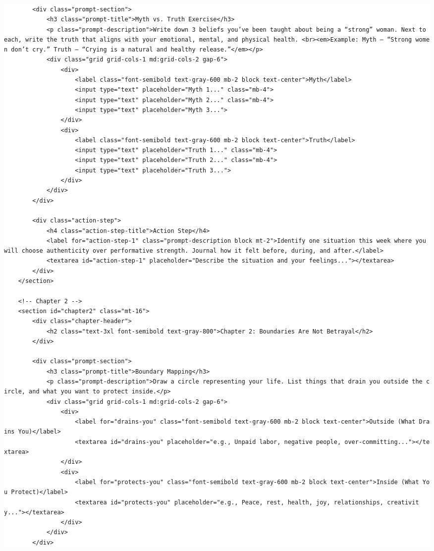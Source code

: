             <div class="prompt-section">
                <h3 class="prompt-title">Myth vs. Truth Exercise</h3>
                <p class="prompt-description">Write down 3 beliefs you’ve been taught about being a “strong” woman. Next to each, write the truth that aligns with your emotional, mental, and physical health. <br><em>Example: Myth — “Strong women don’t cry.” Truth — “Crying is a natural and healthy release.”</em></p>
                <div class="grid grid-cols-1 md:grid-cols-2 gap-6">
                    <div>
                        <label class="font-semibold text-gray-600 mb-2 block text-center">Myth</label>
                        <input type="text" placeholder="Myth 1..." class="mb-4">
                        <input type="text" placeholder="Myth 2..." class="mb-4">
                        <input type="text" placeholder="Myth 3...">
                    </div>
                    <div>
                        <label class="font-semibold text-gray-600 mb-2 block text-center">Truth</label>
                        <input type="text" placeholder="Truth 1..." class="mb-4">
                        <input type="text" placeholder="Truth 2..." class="mb-4">
                        <input type="text" placeholder="Truth 3...">
                    </div>
                </div>
            </div>
            
            <div class="action-step">
                <h4 class="action-step-title">Action Step</h4>
                <label for="action-step-1" class="prompt-description block mt-2">Identify one situation this week where you will choose authenticity over performative strength. Journal how it felt before, during, and after.</label>
                <textarea id="action-step-1" placeholder="Describe the situation and your feelings..."></textarea>
            </div>
        </section>

        <!-- Chapter 2 -->
        <section id="chapter2" class="mt-16">
            <div class="chapter-header">
                <h2 class="text-3xl font-semibold text-gray-800">Chapter 2: Boundaries Are Not Betrayal</h2>
            </div>

            <div class="prompt-section">
                <h3 class="prompt-title">Boundary Mapping</h3>
                <p class="prompt-description">Draw a circle representing your life. List things that drain you outside the circle, and what you want to protect inside.</p>
                <div class="grid grid-cols-1 md:grid-cols-2 gap-6">
                    <div>
                        <label for="drains-you" class="font-semibold text-gray-600 mb-2 block text-center">Outside (What Drains You)</label>
                        <textarea id="drains-you" placeholder="e.g., Unpaid labor, negative people, over-committing..."></textarea>
                    </div>
                    <div>
                        <label for="protects-you" class="font-semibold text-gray-600 mb-2 block text-center">Inside (What You Protect)</label>
                        <textarea id="protects-you" placeholder="e.g., Peace, rest, health, joy, relationships, creativity..."></textarea>
                    </div>
                </div>
            </div>
